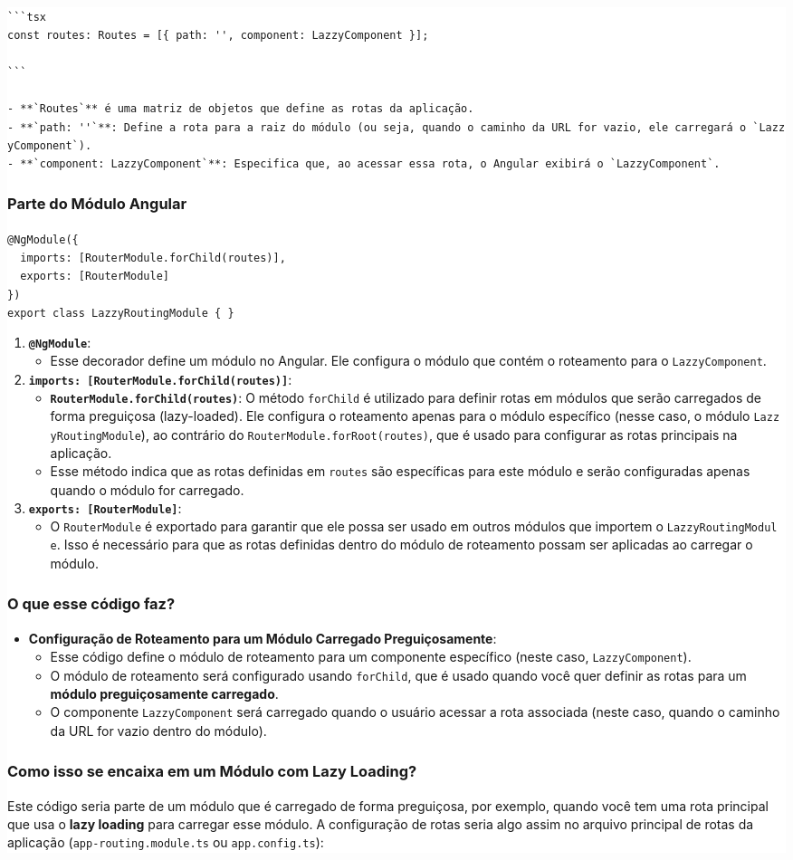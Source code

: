     ```tsx
    const routes: Routes = [{ path: '', component: LazzyComponent }];
    
    ```
    
    - **`Routes`** é uma matriz de objetos que define as rotas da aplicação.
    - **`path: ''`**: Define a rota para a raiz do módulo (ou seja, quando o caminho da URL for vazio, ele carregará o `LazzyComponent`).
    - **`component: LazzyComponent`**: Especifica que, ao acessar essa rota, o Angular exibirá o `LazzyComponent`.

### Parte do Módulo Angular

```tsx
@NgModule({
  imports: [RouterModule.forChild(routes)],
  exports: [RouterModule]
})
export class LazzyRoutingModule { }

```

1. **`@NgModule`**:
    - Esse decorador define um módulo no Angular. Ele configura o módulo que contém o roteamento para o `LazzyComponent`.
2. **`imports: [RouterModule.forChild(routes)]`**:
    - **`RouterModule.forChild(routes)`**: O método `forChild` é utilizado para definir rotas em módulos que serão carregados de forma preguiçosa (lazy-loaded). Ele configura o roteamento apenas para o módulo específico (nesse caso, o módulo `LazzyRoutingModule`), ao contrário do `RouterModule.forRoot(routes)`, que é usado para configurar as rotas principais na aplicação.
    - Esse método indica que as rotas definidas em `routes` são específicas para este módulo e serão configuradas apenas quando o módulo for carregado.
3. **`exports: [RouterModule]`**:
    - O `RouterModule` é exportado para garantir que ele possa ser usado em outros módulos que importem o `LazzyRoutingModule`. Isso é necessário para que as rotas definidas dentro do módulo de roteamento possam ser aplicadas ao carregar o módulo.

### O que esse código faz?

- **Configuração de Roteamento para um Módulo Carregado Preguiçosamente**:
    - Esse código define o módulo de roteamento para um componente específico (neste caso, `LazzyComponent`).
    - O módulo de roteamento será configurado usando `forChild`, que é usado quando você quer definir as rotas para um **módulo preguiçosamente carregado**.
    - O componente `LazzyComponent` será carregado quando o usuário acessar a rota associada (neste caso, quando o caminho da URL for vazio dentro do módulo).

### Como isso se encaixa em um Módulo com Lazy Loading?

Este código seria parte de um módulo que é carregado de forma preguiçosa, por exemplo, quando você tem uma rota principal que usa o **lazy loading** para carregar esse módulo. A configuração de rotas seria algo assim no arquivo principal de rotas da aplicação (`app-routing.module.ts` ou `app.config.ts`):

